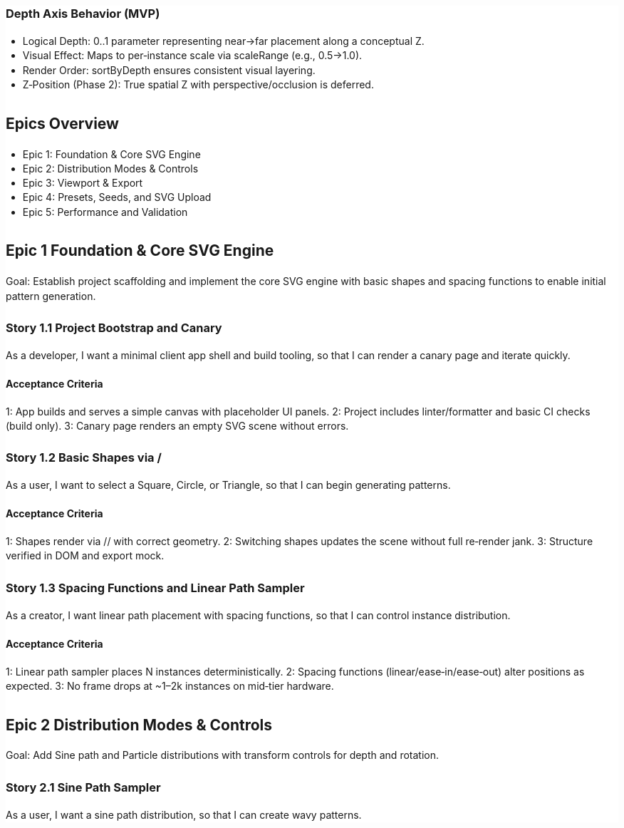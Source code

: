 ### Depth Axis Behavior (MVP)
- Logical Depth: 0..1 parameter representing near→far placement along a conceptual Z.
- Visual Effect: Maps to per‑instance scale via scaleRange (e.g., 0.5→1.0).
- Render Order: sortByDepth ensures consistent visual layering.
- Z‑Position (Phase 2): True spatial Z with perspective/occlusion is deferred.
 

## Epics Overview
- Epic 1: Foundation & Core SVG Engine
- Epic 2: Distribution Modes & Controls
- Epic 3: Viewport & Export
- Epic 4: Presets, Seeds, and SVG Upload
- Epic 5: Performance and Validation

## Epic 1 Foundation & Core SVG Engine
Goal: Establish project scaffolding and implement the core SVG engine with basic shapes and spacing functions to enable initial pattern generation.

### Story 1.1 Project Bootstrap and Canary
As a developer, I want a minimal client app shell and build tooling, so that I can render a canary page and iterate quickly.

#### Acceptance Criteria
1: App builds and serves a simple canvas with placeholder UI panels.
2: Project includes linter/formatter and basic CI checks (build only).
3: Canary page renders an empty SVG scene without errors.

### Story 1.2 Basic Shapes via <defs>/<use>
As a user, I want to select a Square, Circle, or Triangle, so that I can begin generating patterns.

#### Acceptance Criteria
1: Shapes render via <defs>/<symbol>/<use> with correct geometry.
2: Switching shapes updates the scene without full re‑render jank.
3: Structure verified in DOM and export mock.

### Story 1.3 Spacing Functions and Linear Path Sampler
As a creator, I want linear path placement with spacing functions, so that I can control instance distribution.

#### Acceptance Criteria
1: Linear path sampler places N instances deterministically.
2: Spacing functions (linear/ease‑in/ease‑out) alter positions as expected.
3: No frame drops at ~1–2k instances on mid‑tier hardware.

## Epic 2 Distribution Modes & Controls
Goal: Add Sine path and Particle distributions with transform controls for depth and rotation.

### Story 2.1 Sine Path Sampler
As a user, I want a sine path distribution, so that I can create wavy patterns.
